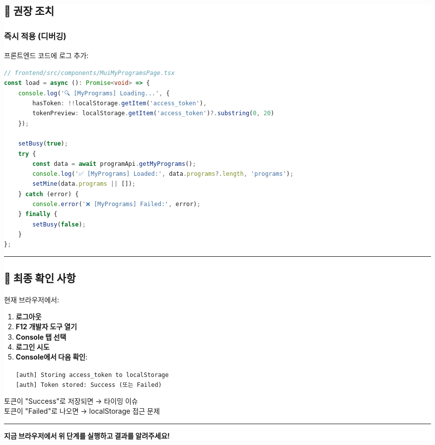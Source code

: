 
## 🚀 권장 조치

### 즉시 적용 (디버깅)

프론트엔드 코드에 로그 추가:

```typescript
// frontend/src/components/MuiMyProgramsPage.tsx
const load = async (): Promise<void> => {
    console.log('🔍 [MyPrograms] Loading...', {
        hasToken: !!localStorage.getItem('access_token'),
        tokenPreview: localStorage.getItem('access_token')?.substring(0, 20)
    });
    
    setBusy(true);
    try {
        const data = await programApi.getMyPrograms();
        console.log('✅ [MyPrograms] Loaded:', data.programs?.length, 'programs');
        setMine(data.programs || []);
    } catch (error) {
        console.error('❌ [MyPrograms] Failed:', error);
    } finally {
        setBusy(false);
    }
};
```

---

## 📝 최종 확인 사항

현재 브라우저에서:

1. **로그아웃**
2. **F12 개발자 도구 열기**
3. **Console 탭 선택**
4. **로그인 시도**
5. **Console에서 다음 확인**:
   ```
   [auth] Storing access_token to localStorage
   [auth] Token stored: Success (또는 Failed)
   ```

토큰이 "Success"로 저장되면 → 타이밍 이슈  
토큰이 "Failed"로 나오면 → localStorage 접근 문제

---

**지금 브라우저에서 위 단계를 실행하고 결과를 알려주세요!**

